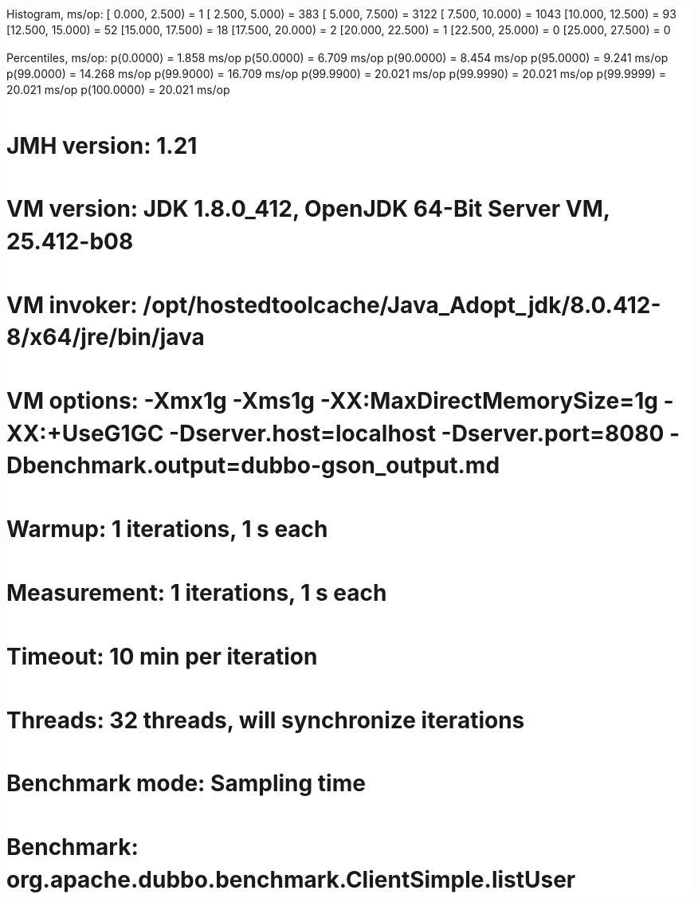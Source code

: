   Histogram, ms/op:
    [ 0.000,  2.500) = 1 
    [ 2.500,  5.000) = 383 
    [ 5.000,  7.500) = 3122 
    [ 7.500, 10.000) = 1043 
    [10.000, 12.500) = 93 
    [12.500, 15.000) = 52 
    [15.000, 17.500) = 18 
    [17.500, 20.000) = 2 
    [20.000, 22.500) = 1 
    [22.500, 25.000) = 0 
    [25.000, 27.500) = 0 

  Percentiles, ms/op:
      p(0.0000) =      1.858 ms/op
     p(50.0000) =      6.709 ms/op
     p(90.0000) =      8.454 ms/op
     p(95.0000) =      9.241 ms/op
     p(99.0000) =     14.268 ms/op
     p(99.9000) =     16.709 ms/op
     p(99.9900) =     20.021 ms/op
     p(99.9990) =     20.021 ms/op
     p(99.9999) =     20.021 ms/op
    p(100.0000) =     20.021 ms/op


# JMH version: 1.21
# VM version: JDK 1.8.0_412, OpenJDK 64-Bit Server VM, 25.412-b08
# VM invoker: /opt/hostedtoolcache/Java_Adopt_jdk/8.0.412-8/x64/jre/bin/java
# VM options: -Xmx1g -Xms1g -XX:MaxDirectMemorySize=1g -XX:+UseG1GC -Dserver.host=localhost -Dserver.port=8080 -Dbenchmark.output=dubbo-gson_output.md
# Warmup: 1 iterations, 1 s each
# Measurement: 1 iterations, 1 s each
# Timeout: 10 min per iteration
# Threads: 32 threads, will synchronize iterations
# Benchmark mode: Sampling time
# Benchmark: org.apache.dubbo.benchmark.ClientSimple.listUser
